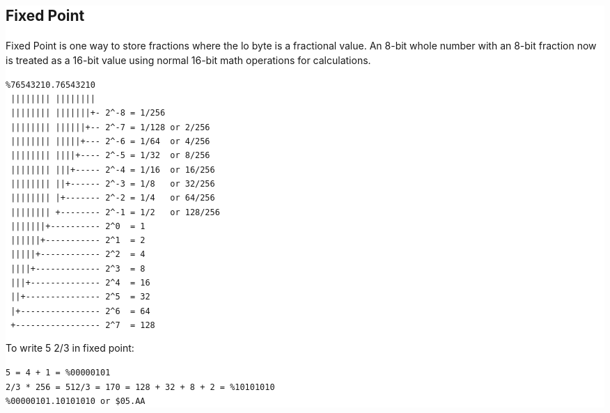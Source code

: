 ## Fixed Point

Fixed Point is one way to store fractions where the lo byte is a fractional value.  An 8-bit whole number with an 8-bit fraction now is treated as a 16-bit value using normal 16-bit math operations for calculations.

```text
%76543210.76543210
 |||||||| ||||||||
 |||||||| |||||||+- 2^-8 = 1/256
 |||||||| ||||||+-- 2^-7 = 1/128 or 2/256
 |||||||| |||||+--- 2^-6 = 1/64  or 4/256
 |||||||| ||||+---- 2^-5 = 1/32  or 8/256
 |||||||| |||+----- 2^-4 = 1/16  or 16/256
 |||||||| ||+------ 2^-3 = 1/8   or 32/256
 |||||||| |+------- 2^-2 = 1/4   or 64/256
 |||||||| +-------- 2^-1 = 1/2   or 128/256
 |||||||+---------- 2^0  = 1
 ||||||+----------- 2^1  = 2
 |||||+------------ 2^2  = 4
 ||||+------------- 2^3  = 8
 |||+-------------- 2^4  = 16
 ||+--------------- 2^5  = 32
 |+---------------- 2^6  = 64
 +----------------- 2^7  = 128
````

To write 5 2/3 in fixed point:

```text
5 = 4 + 1 = %00000101
2/3 * 256 = 512/3 = 170 = 128 + 32 + 8 + 2 = %10101010
%00000101.10101010 or $05.AA
```
